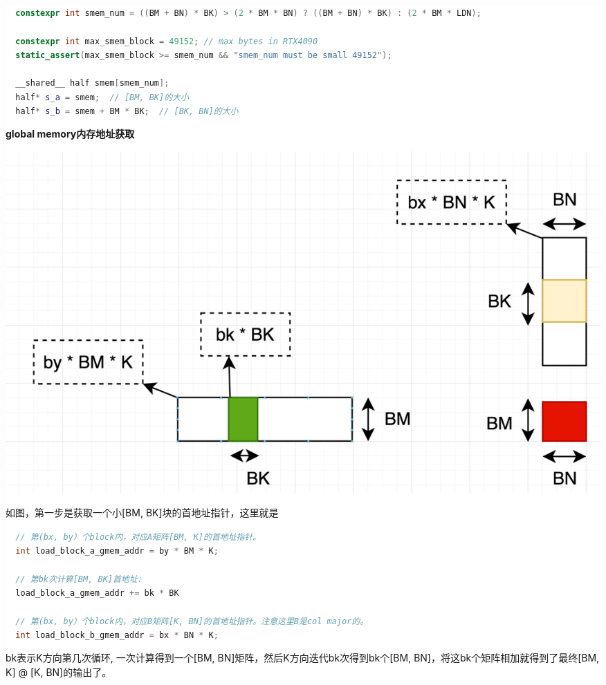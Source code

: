 ```cpp
  constexpr int smem_num = ((BM + BN) * BK) > (2 * BM * BN) ? ((BM + BN) * BK) : (2 * BM * LDN);

  constexpr int max_smem_block = 49152; // max bytes in RTX4090
  static_assert(max_smem_block >= smem_num && "smem_num must be small 49152");

  __shared__ half smem[smem_num];
  half* s_a = smem;  // [BM, BK]的大小
  half* s_b = smem + BM * BK;  // [BK, BN]的大小
```

**global memory内存地址获取**

![image.png](png/image%201.png)

如图，第一步是获取一个小[BM, BK]块的首地址指针，这里就是

```cpp
  // 第(bx, by）个block内，对应A矩阵[BM, K]的首地址指针。
  int load_block_a_gmem_addr = by * BM * K;

  // 第bk次计算[BM, BK]首地址:
  load_block_a_gmem_addr += bk * BK

  // 第(bx, by）个block内，对应B矩阵[K, BN]的首地址指针。注意这里B是col major的。
  int load_block_b_gmem_addr = bx * BN * K;
```

bk表示K方向第几次循环, 一次计算得到一个[BM, BN]矩阵，然后K方向迭代bk次得到bk个[BM, BN]，将这bk个矩阵相加就得到了最终[BM, K] @ [K, BN]的输出了。
